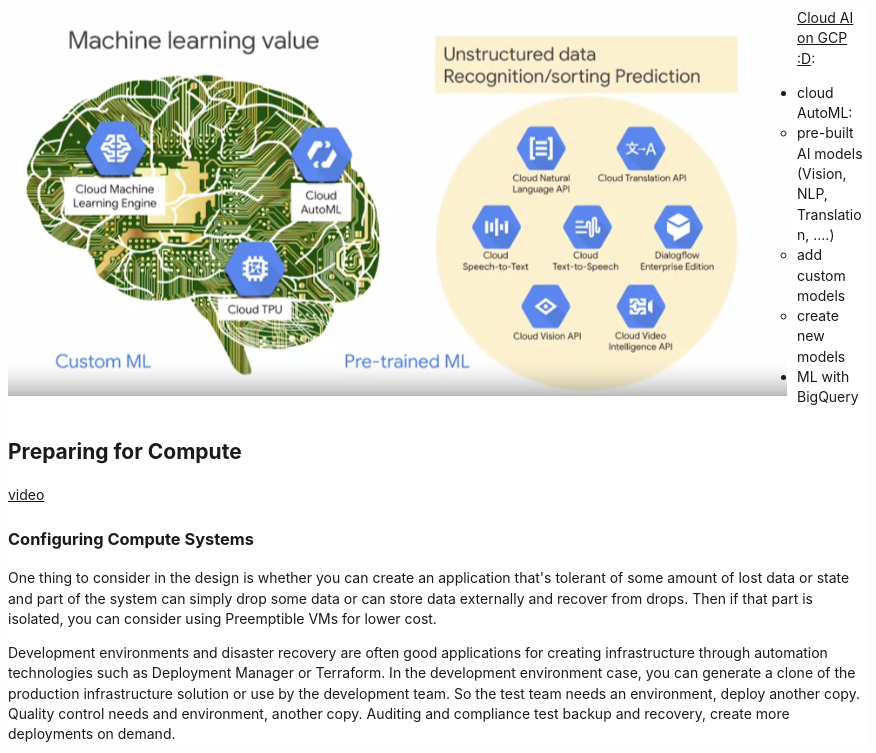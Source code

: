 
<img src="../images/ML_value.png"
     alt="ML_value.png"
     style="float: left; margin-right: 10px;" />

<a href="../images/Reading-3---Cloud-AI.pdf">Cloud AI on GCP :D</a>:

* cloud AutoML:
    * pre-built AI models (Vision, NLP, Translation, ....)
    * add custom models
    * create new models
* ML with BigQuery

## Preparing for Compute

[video](https://www.coursera.org/learn/preparing-cloud-professional-cloud-architect-exam/lecture/7tTrD/configuring-compute-systems)

### Configuring Compute Systems

One thing to consider in the design is whether you can create an application that's tolerant of some amount of lost data or state and part of the system can simply drop some data or can store data externally and recover from drops. Then if that part is isolated, you can consider using Preemptible VMs for lower cost.


Development environments and disaster recovery are often good applications for creating infrastructure through automation technologies such as Deployment Manager or Terraform. In the development environment case, you can generate a clone of the production infrastructure solution or use by the development team. So the test team needs an environment, deploy another copy. Quality control needs and environment, another copy. Auditing and compliance test backup and recovery, create more deployments on demand. 
